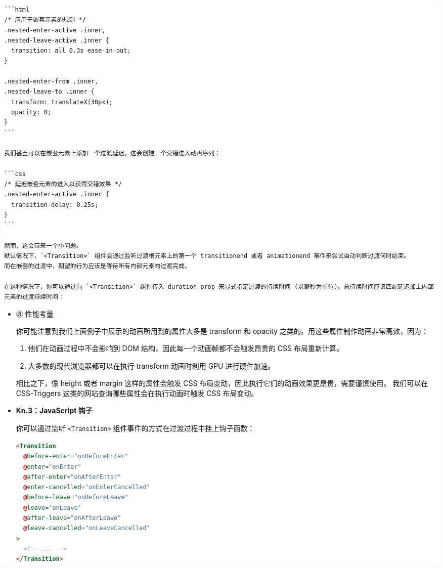     ```html
    /* 应用于嵌套元素的规则 */
    .nested-enter-active .inner,
    .nested-leave-active .inner {
      transition: all 0.3s ease-in-out;
    }
    
    .nested-enter-from .inner,
    .nested-leave-to .inner {
      transform: translateX(30px);
      opacity: 0;
    }
    ```

    我们甚至可以在嵌套元素上添加一个过渡延迟，这会创建一个交错进入动画序列：

    ```css
    /* 延迟嵌套元素的进入以获得交错效果 */
    .nested-enter-active .inner {
      transition-delay: 0.25s;
    }
    ```

    然而，这会带来一个小问题。
    默认情况下，`<Transition>` 组件会通过监听过渡根元素上的第一个 transitionend 或者 animationend 事件来尝试自动判断过渡何时结束。
    而在嵌套的过渡中，期望的行为应该是等待所有内部元素的过渡完成。

    在这种情况下，你可以通过向 `<Transition>` 组件传入 duration prop 来显式指定过渡的持续时间 (以毫秒为单位)。总持续时间应该匹配延迟加上内部元素的过渡持续时间：

  * ⓼ 性能考量

    你可能注意到我们上面例子中展示的动画所用到的属性大多是 transform 和 opacity 之类的。用这些属性制作动画非常高效，因为：

    1. 他们在动画过程中不会影响到 DOM 结构，因此每一个动画帧都不会触发昂贵的 CSS 布局重新计算。

    2. 大多数的现代浏览器都可以在执行 transform 动画时利用 GPU 进行硬件加速。

    相比之下，像 height 或者 margin 这样的属性会触发 CSS 布局变动，因此执行它们的动画效果更昂贵，需要谨慎使用。
    我们可以在 CSS-Triggers 这类的网站查询哪些属性会在执行动画时触发 CSS 布局变动。

* **Kn.3：JavaScript 钩子**
  
  你可以通过监听 `<Transition>` 组件事件的方式在过渡过程中挂上钩子函数：

  ```html
  <Transition
    @before-enter="onBeforeEnter"
    @enter="onEnter"
    @after-enter="onAfterEnter"
    @enter-cancelled="onEnterCancelled"
    @before-leave="onBeforeLeave"
    @leave="onLeave"
    @after-leave="onAfterLeave"
    @leave-cancelled="onLeaveCancelled"
  >
    <!-- ... -->
  </Transition>
  ```
